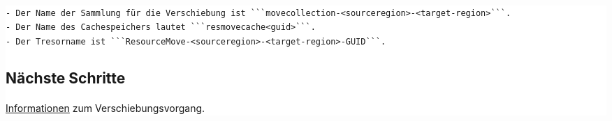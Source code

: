     - Der Name der Sammlung für die Verschiebung ist ```movecollection-<sourceregion>-<target-region>```.
    - Der Name des Cachespeichers lautet ```resmovecache<guid>```.
    - Der Tresorname ist ```ResourceMove-<sourceregion>-<target-region>-GUID```.

## <a name="next-steps"></a>Nächste Schritte

[Informationen](about-move-process.md) zum Verschiebungsvorgang.